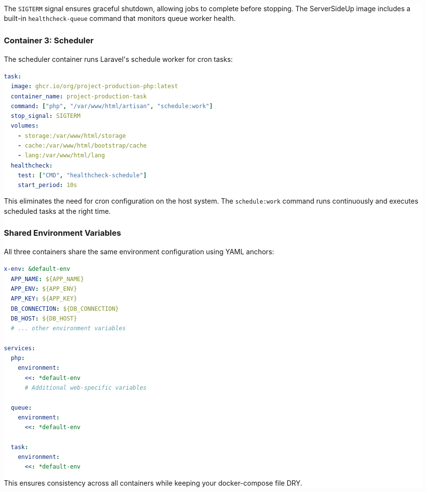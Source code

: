 The `SIGTERM` signal ensures graceful shutdown, allowing jobs to complete before stopping. The ServerSideUp image includes a built-in `healthcheck-queue` command that monitors queue worker health.

### Container 3: Scheduler

The scheduler container runs Laravel's schedule worker for cron tasks:

```yaml
task:
  image: ghcr.io/org/project-production-php:latest
  container_name: project-production-task
  command: ["php", "/var/www/html/artisan", "schedule:work"]
  stop_signal: SIGTERM
  volumes:
    - storage:/var/www/html/storage
    - cache:/var/www/html/bootstrap/cache
    - lang:/var/www/html/lang
  healthcheck:
    test: ["CMD", "healthcheck-schedule"]
    start_period: 10s
```

This eliminates the need for cron configuration on the host system. The `schedule:work` command runs continuously and executes scheduled tasks at the right time.

### Shared Environment Variables

All three containers share the same environment configuration using YAML anchors:

```yaml
x-env: &default-env
  APP_NAME: ${APP_NAME}
  APP_ENV: ${APP_ENV}
  APP_KEY: ${APP_KEY}
  DB_CONNECTION: ${DB_CONNECTION}
  DB_HOST: ${DB_HOST}
  # ... other environment variables

services:
  php:
    environment:
      <<: *default-env
      # Additional web-specific variables

  queue:
    environment:
      <<: *default-env

  task:
    environment:
      <<: *default-env
```

This ensures consistency across all containers while keeping your docker-compose file DRY.
